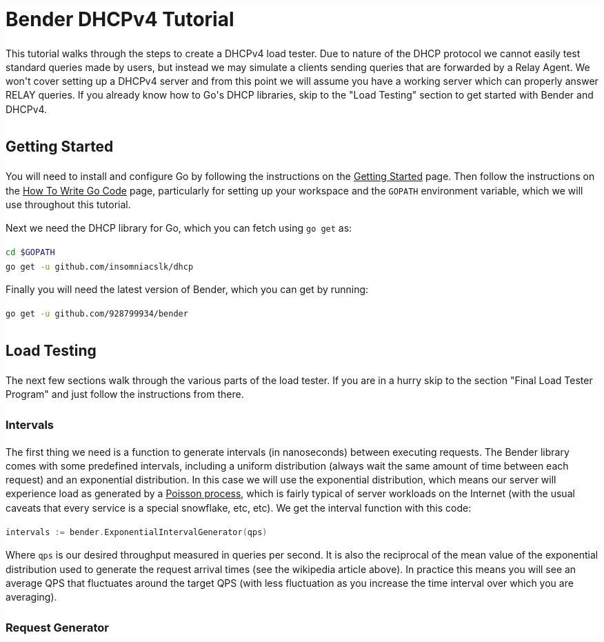 # Bender DHCPv4 Tutorial

This tutorial walks through the steps to create a DHCPv4 load tester. Due to nature of the DHCP
protocol we cannot easily test standard queries made by users, but instead we may simulate a
clients sending queries that are forwarded by a Relay Agent. We won't cover setting up a DHCPv4
server and from this point we will assume you have a working server which can properly answer
RELAY queries. If you already know how to Go's DHCP libraries, skip to the "Load Testing" section
to get started with Bender and DHCPv4.

## Getting Started

You will need to install and configure Go by following the instructions on the
[Getting Started](https://golang.org/doc/install) page. Then follow the instructions on the
[How To Write Go Code](https://golang.org/doc/code.html) page, particularly for setting up your
workspace and the `GOPATH` environment variable, which we will use throughout this tutorial.

Next we need the DHCP library for Go, which you can fetch using `go get` as:
```sh
cd $GOPATH
go get -u github.com/insomniacslk/dhcp
```

Finally you will need the latest version of Bender, which you can get by running:

```sh
go get -u github.com/928799934/bender
```

## Load Testing

The next few sections walk through the various parts of the load tester. If you are in a hurry skip
to the section "Final Load Tester Program" and just follow the instructions from there.

### Intervals

The first thing we need is a function to generate intervals (in nanoseconds) between executing
requests. The Bender library comes with some predefined intervals, including a uniform distribution
(always wait the same amount of time between each request) and an exponential distribution. In this
case we will use the exponential distribution, which means our server will experience load as
generated by a [Poisson process](http://en.wikipedia.org/wiki/Poisson_process), which is fairly
typical of server workloads on the Internet (with the usual caveats that every service is a special
snowflake, etc, etc). We get the interval function with this code:

```go
intervals := bender.ExponentialIntervalGenerator(qps)
```

Where `qps` is our desired throughput measured in queries per second. It is also the reciprocal of
the mean value of the exponential distribution used to generate the request arrival times (see the
wikipedia article above). In practice this means you will see an average QPS that fluctuates around
the target QPS (with less fluctuation as you increase the time interval over which you are
averaging).

### Request Generator
